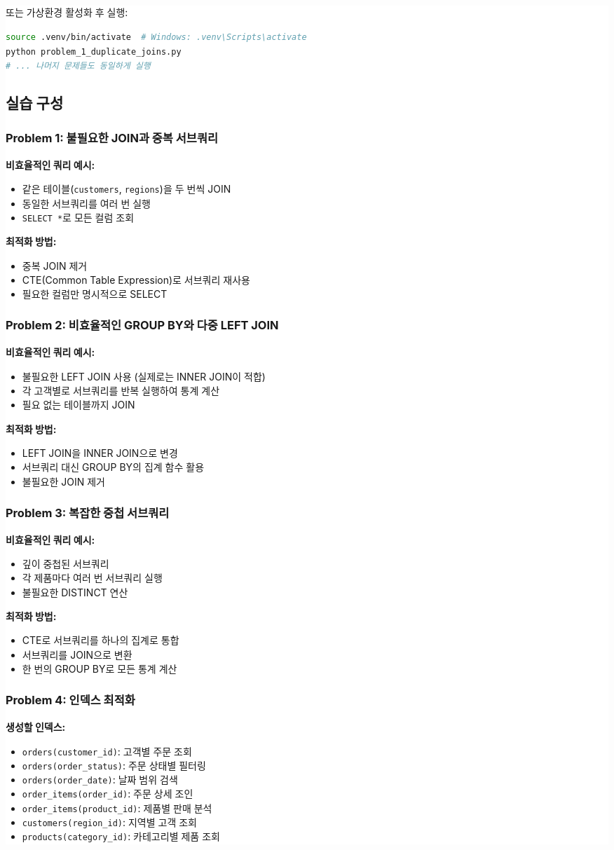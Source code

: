 또는 가상환경 활성화 후 실행:

```bash
source .venv/bin/activate  # Windows: .venv\Scripts\activate
python problem_1_duplicate_joins.py
# ... 나머지 문제들도 동일하게 실행
```

## 실습 구성

### Problem 1: 불필요한 JOIN과 중복 서브쿼리

**비효율적인 쿼리 예시:**
- 같은 테이블(`customers`, `regions`)을 두 번씩 JOIN
- 동일한 서브쿼리를 여러 번 실행
- `SELECT *`로 모든 컬럼 조회

**최적화 방법:**
- 중복 JOIN 제거
- CTE(Common Table Expression)로 서브쿼리 재사용
- 필요한 컬럼만 명시적으로 SELECT

### Problem 2: 비효율적인 GROUP BY와 다중 LEFT JOIN

**비효율적인 쿼리 예시:**
- 불필요한 LEFT JOIN 사용 (실제로는 INNER JOIN이 적합)
- 각 고객별로 서브쿼리를 반복 실행하여 통계 계산
- 필요 없는 테이블까지 JOIN

**최적화 방법:**
- LEFT JOIN을 INNER JOIN으로 변경
- 서브쿼리 대신 GROUP BY의 집계 함수 활용
- 불필요한 JOIN 제거

### Problem 3: 복잡한 중첩 서브쿼리

**비효율적인 쿼리 예시:**
- 깊이 중첩된 서브쿼리
- 각 제품마다 여러 번 서브쿼리 실행
- 불필요한 DISTINCT 연산

**최적화 방법:**
- CTE로 서브쿼리를 하나의 집계로 통합
- 서브쿼리를 JOIN으로 변환
- 한 번의 GROUP BY로 모든 통계 계산

### Problem 4: 인덱스 최적화

**생성할 인덱스:**
- `orders(customer_id)`: 고객별 주문 조회
- `orders(order_status)`: 주문 상태별 필터링
- `orders(order_date)`: 날짜 범위 검색
- `order_items(order_id)`: 주문 상세 조인
- `order_items(product_id)`: 제품별 판매 분석
- `customers(region_id)`: 지역별 고객 조회
- `products(category_id)`: 카테고리별 제품 조회

